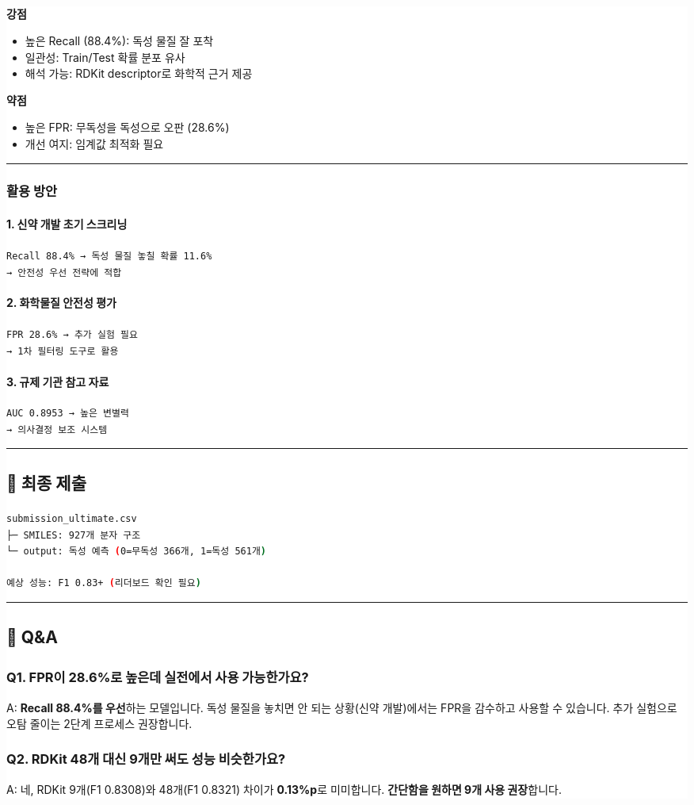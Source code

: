 **강점**
- 높은 Recall (88.4%): 독성 물질 잘 포착
- 일관성: Train/Test 확률 분포 유사
- 해석 가능: RDKit descriptor로 화학적 근거 제공

**약점**
- 높은 FPR: 무독성을 독성으로 오판 (28.6%)
- 개선 여지: 임계값 최적화 필요

***

### 활용 방안

#### 1. 신약 개발 초기 스크리닝
```
Recall 88.4% → 독성 물질 놓칠 확률 11.6%
→ 안전성 우선 전략에 적합
```

#### 2. 화학물질 안전성 평가
```
FPR 28.6% → 추가 실험 필요
→ 1차 필터링 도구로 활용
```

#### 3. 규제 기관 참고 자료
```
AUC 0.8953 → 높은 변별력
→ 의사결정 보조 시스템
```

***

## 📁 최종 제출

```bash
submission_ultimate.csv
├─ SMILES: 927개 분자 구조
└─ output: 독성 예측 (0=무독성 366개, 1=독성 561개)

예상 성능: F1 0.83+ (리더보드 확인 필요)
```

***

## 🙋 Q&A

### Q1. FPR이 28.6%로 높은데 실전에서 사용 가능한가요?
A: **Recall 88.4%를 우선**하는 모델입니다. 독성 물질을 놓치면 안 되는 상황(신약 개발)에서는 FPR을 감수하고 사용할 수 있습니다. 추가 실험으로 오탐 줄이는 2단계 프로세스 권장합니다.

### Q2. RDKit 48개 대신 9개만 써도 성능 비슷한가요?
A: 네, RDKit 9개(F1 0.8308)와 48개(F1 0.8321) 차이가 **0.13%p**로 미미합니다. **간단함을 원하면 9개 사용 권장**합니다.
